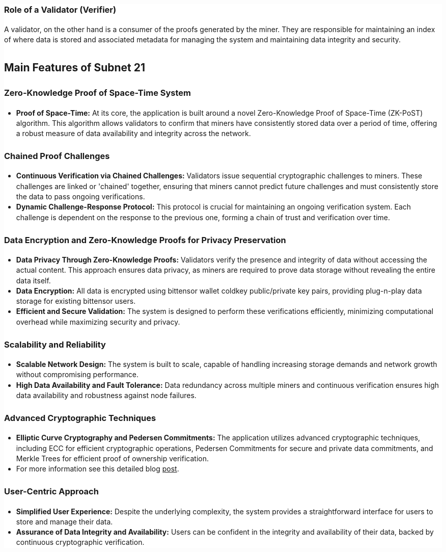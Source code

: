 ### Role of a Validator (Verifier)
A validator, on the other hand is a consumer of the proofs generated by the miner. They are responsible for maintaining an index of where data is stored and associated metadata for managing the system and maintaining data integrity and security.

## Main Features of Subnet 21

### Zero-Knowledge Proof of Space-Time System
- **Proof of Space-Time:** At its core, the application is built around a novel Zero-Knowledge Proof of Space-Time (ZK-PoST) algorithm. This algorithm allows validators to confirm that miners have consistently stored data over a period of time, offering a robust measure of data availability and integrity across the network.

### Chained Proof Challenges
- **Continuous Verification via Chained Challenges:** Validators issue sequential cryptographic challenges to miners. These challenges are linked or 'chained' together, ensuring that miners cannot predict future challenges and must consistently store the data to pass ongoing verifications.
- **Dynamic Challenge-Response Protocol:** This protocol is crucial for maintaining an ongoing verification system. Each challenge is dependent on the response to the previous one, forming a chain of trust and verification over time.

### Data Encryption and Zero-Knowledge Proofs for Privacy Preservation
- **Data Privacy Through Zero-Knowledge Proofs:** Validators verify the presence and integrity of data without accessing the actual content. This approach ensures data privacy, as miners are required to prove data storage without revealing the entire data itself.
- **Data Encryption:** All data is encrypted using bittensor wallet coldkey public/private key pairs, providing plug-n-play data storage for existing bittensor users.
- **Efficient and Secure Validation:** The system is designed to perform these verifications efficiently, minimizing computational overhead while maximizing security and privacy.

### Scalability and Reliability
- **Scalable Network Design:** The system is built to scale, capable of handling increasing storage demands and network growth without compromising performance.
- **High Data Availability and Fault Tolerance:** Data redundancy across multiple miners and continuous verification ensures high data availability and robustness against node failures.

### Advanced Cryptographic Techniques
- **Elliptic Curve Cryptography and Pedersen Commitments:** The application utilizes advanced cryptographic techniques, including ECC for efficient cryptographic operations, Pedersen Commitments for secure and private data commitments, and Merkle Trees for efficient proof of ownership verification.
- For more information see this detailed blog [post](https://medium.com/coinmonks/zero-knowledge-proofs-um-what-a092f0ee9f28).

### User-Centric Approach
- **Simplified User Experience:** Despite the underlying complexity, the system provides a straightforward interface for users to store and manage their data.
- **Assurance of Data Integrity and Availability:** Users can be confident in the integrity and availability of their data, backed by continuous cryptographic verification.
